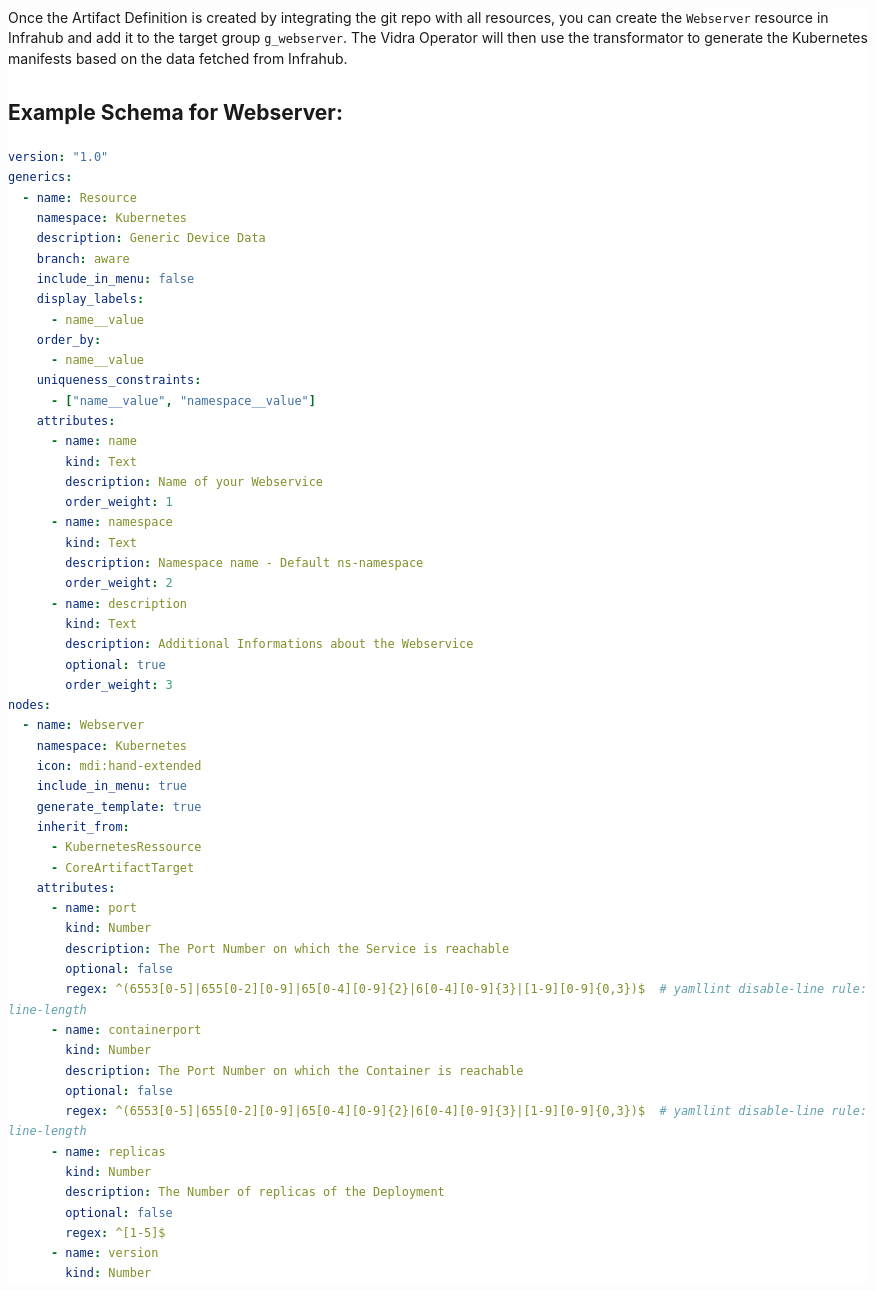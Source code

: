 Once the Artifact Definition is created by integrating the git repo with all resources, you can create the `Webserver` resource in Infrahub and add it to the target group `g_webserver`. The Vidra Operator will then use the transformator to generate the Kubernetes manifests based on the data fetched from Infrahub.

## Example Schema for Webserver:

```yaml
version: "1.0"
generics:
  - name: Resource
    namespace: Kubernetes
    description: Generic Device Data
    branch: aware
    include_in_menu: false
    display_labels:
      - name__value
    order_by:
      - name__value
    uniqueness_constraints:
      - ["name__value", "namespace__value"]
    attributes:
      - name: name
        kind: Text
        description: Name of your Webservice
        order_weight: 1
      - name: namespace
        kind: Text
        description: Namespace name - Default ns-namespace
        order_weight: 2
      - name: description
        kind: Text
        description: Additional Informations about the Webservice
        optional: true
        order_weight: 3
nodes:
  - name: Webserver
    namespace: Kubernetes
    icon: mdi:hand-extended
    include_in_menu: true
    generate_template: true
    inherit_from:
      - KubernetesRessource
      - CoreArtifactTarget
    attributes:
      - name: port
        kind: Number
        description: The Port Number on which the Service is reachable
        optional: false
        regex: ^(6553[0-5]|655[0-2][0-9]|65[0-4][0-9]{2}|6[0-4][0-9]{3}|[1-9][0-9]{0,3})$  # yamllint disable-line rule:line-length
      - name: containerport
        kind: Number
        description: The Port Number on which the Container is reachable
        optional: false
        regex: ^(6553[0-5]|655[0-2][0-9]|65[0-4][0-9]{2}|6[0-4][0-9]{3}|[1-9][0-9]{0,3})$  # yamllint disable-line rule:line-length
      - name: replicas
        kind: Number
        description: The Number of replicas of the Deployment
        optional: false
        regex: ^[1-5]$
      - name: version
        kind: Number
```